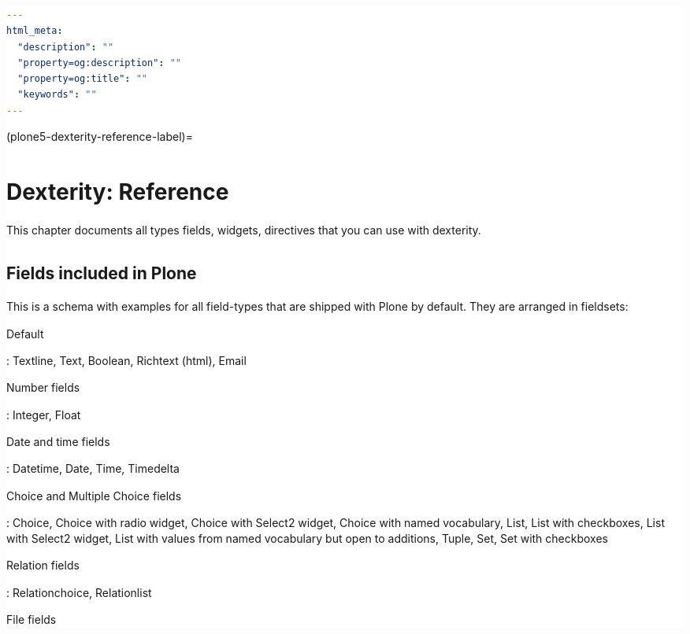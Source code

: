 ```yaml
---
html_meta:
  "description": ""
  "property=og:description": ""
  "property=og:title": ""
  "keywords": ""
---
```


(plone5-dexterity-reference-label)=

# Dexterity: Reference

This chapter documents all types fields, widgets, directives that you can use with dexterity.

## Fields included in Plone

This is a schema with examples for all field-types that are shipped with Plone by default. They are arranged in fieldsets:

Default

: Textline, Text, Boolean, Richtext (html), Email

Number fields

: Integer, Float

Date and time fields

: Datetime,
Date,
Time,
Timedelta

Choice and Multiple Choice fields

: Choice,
Choice with radio widget,
Choice with Select2 widget,
Choice with named vocabulary,
List,
List with checkboxes,
List with Select2 widget,
List with values from named vocabulary but open to additions,
Tuple,
Set,
Set with checkboxes

Relation fields

: Relationchoice, Relationlist

File fields
